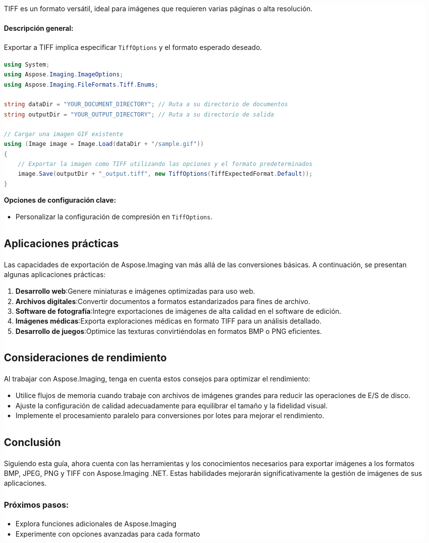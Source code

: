 TIFF es un formato versátil, ideal para imágenes que requieren varias páginas o alta resolución.

#### Descripción general:
Exportar a TIFF implica especificar `TiffOptions` y el formato esperado deseado.

```csharp
using System;
using Aspose.Imaging.ImageOptions;
using Aspose.Imaging.FileFormats.Tiff.Enums;

string dataDir = "YOUR_DOCUMENT_DIRECTORY"; // Ruta a su directorio de documentos
string outputDir = "YOUR_OUTPUT_DIRECTORY"; // Ruta a su directorio de salida

// Cargar una imagen GIF existente
using (Image image = Image.Load(dataDir + "/sample.gif"))
{
    // Exportar la imagen como TIFF utilizando las opciones y el formato predeterminados
    image.Save(outputDir + "_output.tiff", new TiffOptions(TiffExpectedFormat.Default));
}
```

**Opciones de configuración clave:**
- Personalizar la configuración de compresión en `TiffOptions`.

## Aplicaciones prácticas

Las capacidades de exportación de Aspose.Imaging van más allá de las conversiones básicas. A continuación, se presentan algunas aplicaciones prácticas:
1. **Desarrollo web**:Genere miniaturas e imágenes optimizadas para uso web.
2. **Archivos digitales**:Convertir documentos a formatos estandarizados para fines de archivo.
3. **Software de fotografía**:Integre exportaciones de imágenes de alta calidad en el software de edición.
4. **Imágenes médicas**:Exporta exploraciones médicas en formato TIFF para un análisis detallado.
5. **Desarrollo de juegos**:Optimice las texturas convirtiéndolas en formatos BMP o PNG eficientes.

## Consideraciones de rendimiento

Al trabajar con Aspose.Imaging, tenga en cuenta estos consejos para optimizar el rendimiento:
- Utilice flujos de memoria cuando trabaje con archivos de imágenes grandes para reducir las operaciones de E/S de disco.
- Ajuste la configuración de calidad adecuadamente para equilibrar el tamaño y la fidelidad visual.
- Implemente el procesamiento paralelo para conversiones por lotes para mejorar el rendimiento.

## Conclusión

Siguiendo esta guía, ahora cuenta con las herramientas y los conocimientos necesarios para exportar imágenes a los formatos BMP, JPEG, PNG y TIFF con Aspose.Imaging .NET. Estas habilidades mejorarán significativamente la gestión de imágenes de sus aplicaciones.

### Próximos pasos:
- Explora funciones adicionales de Aspose.Imaging
- Experimente con opciones avanzadas para cada formato
